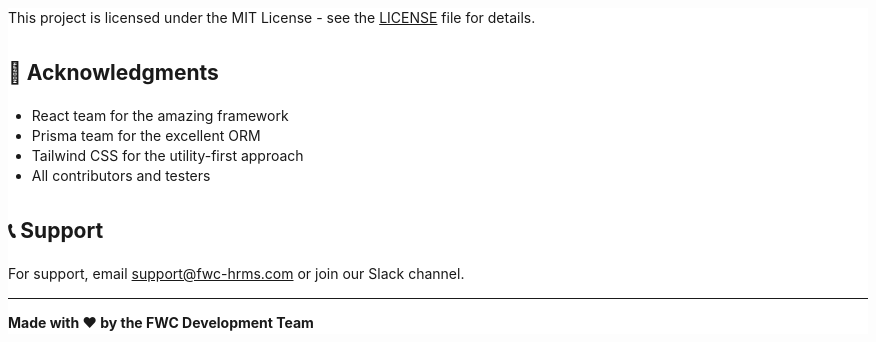 This project is licensed under the MIT License - see the [LICENSE](LICENSE) file for details.

## 🙏 Acknowledgments

- React team for the amazing framework
- Prisma team for the excellent ORM
- Tailwind CSS for the utility-first approach
- All contributors and testers

## 📞 Support

For support, email support@fwc-hrms.com or join our Slack channel.

---

**Made with ❤️ by the FWC Development Team**
